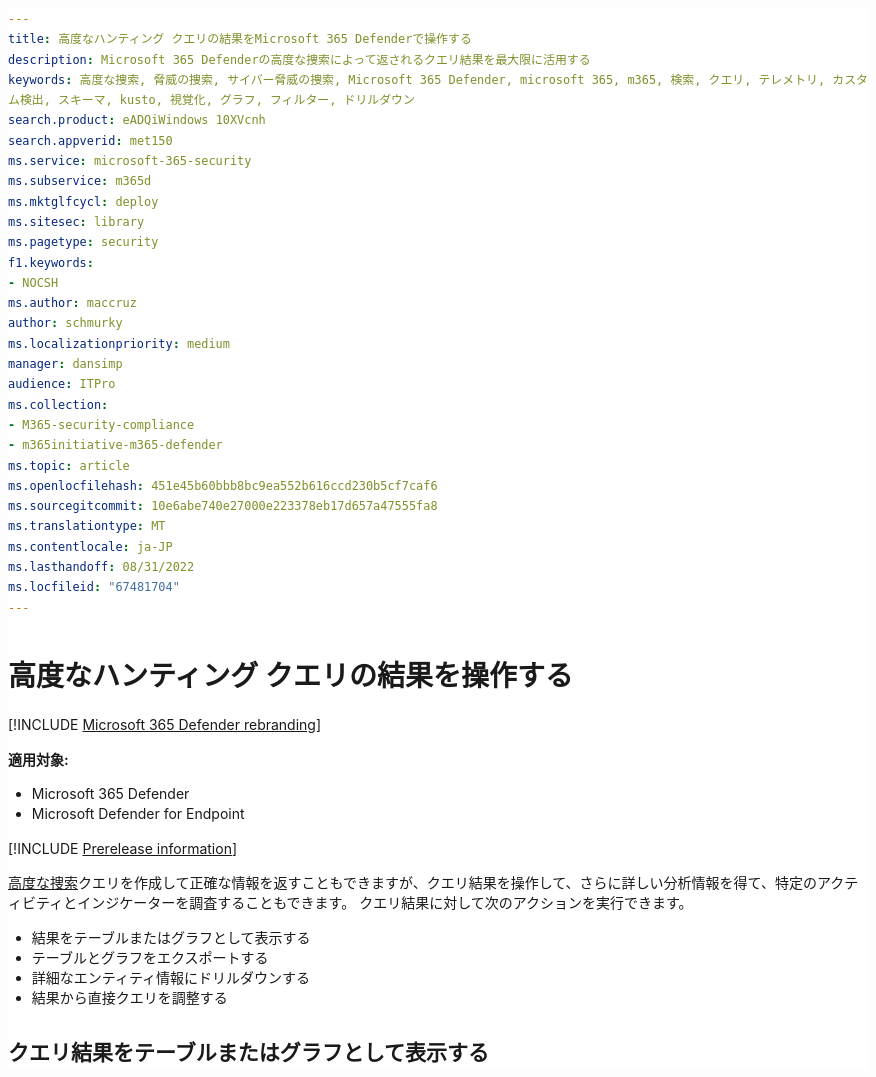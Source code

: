 ```yaml
---
title: 高度なハンティング クエリの結果をMicrosoft 365 Defenderで操作する
description: Microsoft 365 Defenderの高度な捜索によって返されるクエリ結果を最大限に活用する
keywords: 高度な捜索, 脅威の捜索, サイバー脅威の捜索, Microsoft 365 Defender, microsoft 365, m365, 検索, クエリ, テレメトリ, カスタム検出, スキーマ, kusto, 視覚化, グラフ, フィルター, ドリルダウン
search.product: eADQiWindows 10XVcnh
search.appverid: met150
ms.service: microsoft-365-security
ms.subservice: m365d
ms.mktglfcycl: deploy
ms.sitesec: library
ms.pagetype: security
f1.keywords:
- NOCSH
ms.author: maccruz
author: schmurky
ms.localizationpriority: medium
manager: dansimp
audience: ITPro
ms.collection:
- M365-security-compliance
- m365initiative-m365-defender
ms.topic: article
ms.openlocfilehash: 451e45b60bbb8bc9ea552b616ccd230b5cf7caf6
ms.sourcegitcommit: 10e6abe740e27000e223378eb17d657a47555fa8
ms.translationtype: MT
ms.contentlocale: ja-JP
ms.lasthandoff: 08/31/2022
ms.locfileid: "67481704"
---
```

# <a name="work-with-advanced-hunting-query-results"></a>高度なハンティング クエリの結果を操作する

[!INCLUDE [Microsoft 365 Defender rebranding](../includes/microsoft-defender.md)]

**適用対象:**
- Microsoft 365 Defender
- Microsoft Defender for Endpoint

[!INCLUDE [Prerelease information](../includes/prerelease.md)]

[高度な捜索](advanced-hunting-overview.md)クエリを作成して正確な情報を返すこともできますが、クエリ結果を操作して、さらに詳しい分析情報を得て、特定のアクティビティとインジケーターを調査することもできます。 クエリ結果に対して次のアクションを実行できます。

- 結果をテーブルまたはグラフとして表示する
- テーブルとグラフをエクスポートする
- 詳細なエンティティ情報にドリルダウンする
- 結果から直接クエリを調整する

## <a name="view-query-results-as-a-table-or-chart"></a>クエリ結果をテーブルまたはグラフとして表示する
